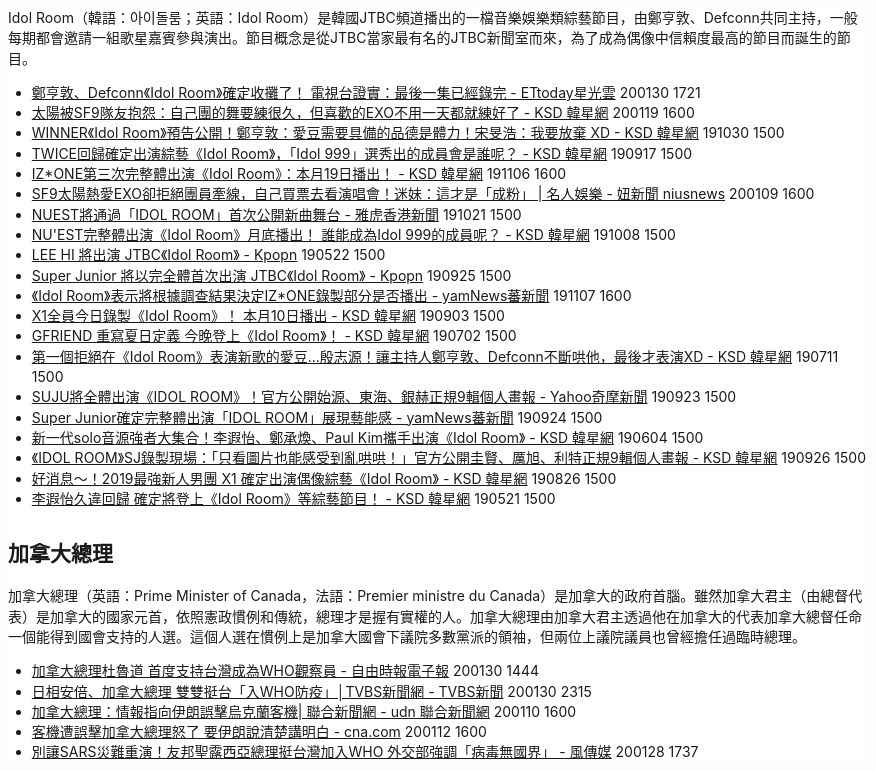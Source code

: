 Idol Room（韓語：아이돌룸；英語：Idol Room）是韓國JTBC頻道播出的一檔音樂娛樂類綜藝節目，由鄭亨敦、Defconn共同主持，一般每期都會邀請一組歌星嘉賓參與演出。節目概念是從JTBC當家最有名的JTBC新聞室而來，為了成為偶像中信賴度最高的節目而誕生的節目。
- [鄭亨敦、Defconn《Idol Room》確定收攤了！ 電視台證實：最後一集已經錄完 - ETtoday星光雲](https://star.ettoday.net/news/1634616 "鄭亨敦、Defconn《Idol Room》確定收攤了！ 電視台證實：最後一集已經錄完 - ETtoday星光雲") 200130 1721
- [太陽被SF9隊友抱怨：自己團的舞要練很久，但喜歡的EXO不用一天都就練好了 - KSD 韓星網](https://www.koreastardaily.com/tc/news/123617 "太陽被SF9隊友抱怨：自己團的舞要練很久，但喜歡的EXO不用一天都就練好了 - KSD 韓星網") 200119 1600
- [WINNER《Idol Room》預告公開！鄭亨敦：愛豆需要具備的品德是體力！宋旻浩：我要放棄 XD - KSD 韓星網](https://www.koreastardaily.com/tc/news/121441 "WINNER《Idol Room》預告公開！鄭亨敦：愛豆需要具備的品德是體力！宋旻浩：我要放棄 XD - KSD 韓星網") 191030 1500
- [TWICE回歸確定出演綜藝《Idol Room》，「Idol 999」選秀出的成員會是誰呢？ - KSD 韓星網](https://www.koreastardaily.com/tc/news/120240 "TWICE回歸確定出演綜藝《Idol Room》，「Idol 999」選秀出的成員會是誰呢？ - KSD 韓星網") 190917 1500
- [IZ*ONE第三次完整體出演《Idol Room》：本月19日播出！ - KSD 韓星網](https://www.koreastardaily.com/tc/news/121599 "IZ*ONE第三次完整體出演《Idol Room》：本月19日播出！ - KSD 韓星網") 191106 1600
- [SF9太陽熱愛EXO卻拒絕團員牽線，自己買票去看演唱會！迷妹：這才是「成粉」 | 名人娛樂 - 妞新聞 niusnews](https://www.niusnews.com/=P2pipes7 "SF9太陽熱愛EXO卻拒絕團員牽線，自己買票去看演唱會！迷妹：這才是「成粉」 | 名人娛樂 - 妞新聞 niusnews") 200109 1600
- [NUEST將通過「IDOL ROOM」首次公開新曲舞台 - 雅虎香港新聞](https://hk.celebrity.yahoo.com/nuest%E5%B0%87%E9%80%9A%E9%81%8E-idol-room-%E9%A6%96%E6%AC%A1%E5%85%AC%E9%96%8B%E6%96%B0%E6%9B%B2%E8%88%9E%E5%8F%B0-095237368.html "NUEST將通過「IDOL ROOM」首次公開新曲舞台 - 雅虎香港新聞") 191021 1500
- [NU'EST完整體出演《Idol Room》月底播出！ 誰能成為Idol 999的成員呢？ - KSD 韓星網](https://www.koreastardaily.com/tc/news/120840 "NU'EST完整體出演《Idol Room》月底播出！ 誰能成為Idol 999的成員呢？ - KSD 韓星網") 191008 1500
- [LEE HI 將出演 JTBC《Idol Room》 - Kpopn](https://www.kpopn.com/2019/05/22/lee-hi-comeback-first-tv-show-idol-room "LEE HI 將出演 JTBC《Idol Room》 - Kpopn") 190522 1500
- [Super Junior 將以完全體首次出演 JTBC《Idol Room》 - Kpopn](https://www.kpopn.com/2019/09/25/super-junior-confirm-guest-on-idol-room "Super Junior 將以完全體首次出演 JTBC《Idol Room》 - Kpopn") 190925 1500
- [《Idol Room》表示將根據調查結果決定IZ*ONE錄製部分是否播出 - yamNews蕃新聞](https://n.yam.com/Article/20191107801806 "《Idol Room》表示將根據調查結果決定IZ*ONE錄製部分是否播出 - yamNews蕃新聞") 191107 1600
- [X1全員今日錄製《Idol Room》！ 本月10日播出 - KSD 韓星網](https://www.koreastardaily.com/tc/news/119834 "X1全員今日錄製《Idol Room》！ 本月10日播出 - KSD 韓星網") 190903 1500
- [GFRIEND 重寫夏日定義 今晚登上《Idol Room》！ - KSD 韓星網](https://www.koreastardaily.com/tc/news/118030 "GFRIEND 重寫夏日定義 今晚登上《Idol Room》！ - KSD 韓星網") 190702 1500
- [第一個拒絕在《Idol Room》表演新歌的愛豆...殷志源！讓主持人鄭亨敦、Defconn不斷哄他，最後才表演XD - KSD 韓星網](https://www.koreastardaily.com/tc/news/118299 "第一個拒絕在《Idol Room》表演新歌的愛豆...殷志源！讓主持人鄭亨敦、Defconn不斷哄他，最後才表演XD - KSD 韓星網") 190711 1500
- [SUJU將全體出演《IDOL ROOM》！官方公開始源、東海、銀赫正規9輯個人畫報 - Yahoo奇摩新聞](https://tw.news.yahoo.com/suju%E5%B0%87%E5%85%A8%E9%AB%94%E5%87%BA%E6%BC%94-idol-room-%E5%AE%98%E6%96%B9%E5%85%AC%E9%96%8B%E5%A7%8B%E6%BA%90-%E6%9D%B1%E6%B5%B7-030100863.html "SUJU將全體出演《IDOL ROOM》！官方公開始源、東海、銀赫正規9輯個人畫報 - Yahoo奇摩新聞") 190923 1500
- [Super Junior確定完整體出演「IDOL ROOM」展現藝能感 - yamNews蕃新聞](https://n.yam.com/Article/20190924267144 "Super Junior確定完整體出演「IDOL ROOM」展現藝能感 - yamNews蕃新聞") 190924 1500
- [新一代solo音源強者大集合！李遐怡、鄭承煥、Paul Kim攜手出演《Idol Room》 - KSD 韓星網](https://www.koreastardaily.com/tc/news/117248 "新一代solo音源強者大集合！李遐怡、鄭承煥、Paul Kim攜手出演《Idol Room》 - KSD 韓星網") 190604 1500
- [《IDOL ROOM》SJ錄製現場：「只看圖片也能感受到亂哄哄！」官方公開圭賢、厲旭、利特正規9輯個人畫報 - KSD 韓星網](https://www.koreastardaily.com/tc/news/120484 "《IDOL ROOM》SJ錄製現場：「只看圖片也能感受到亂哄哄！」官方公開圭賢、厲旭、利特正規9輯個人畫報 - KSD 韓星網") 190926 1500
- [好消息～！2019最強新人男團 X1 確定出演偶像綜藝《Idol Room》 - KSD 韓星網](https://www.koreastardaily.com/tc/news/119624 "好消息～！2019最強新人男團 X1 確定出演偶像綜藝《Idol Room》 - KSD 韓星網") 190826 1500
- [李遐怡久違回歸 確定將登上《Idol Room》等綜藝節目！ - KSD 韓星網](https://www.koreastardaily.com/tc/news/116858 "李遐怡久違回歸 確定將登上《Idol Room》等綜藝節目！ - KSD 韓星網") 190521 1500

## 加拿大總理

加拿大總理（英語：Prime Minister of Canada，法語：Premier ministre du Canada）是加拿大的政府首腦。雖然加拿大君主（由總督代表）是加拿大的國家元首，依照憲政慣例和傳統，總理才是握有實權的人。加拿大總理由加拿大君主透過他在加拿大的代表加拿大總督任命一個能得到國會支持的人選。這個人選在慣例上是加拿大國會下議院多數黨派的領袖，但兩位上議院議員也曾經擔任過臨時總理。
- [加拿大總理杜魯道 首度支持台灣成為WHO觀察員 - 自由時報電子報](https://news.ltn.com.tw/news/world/breakingnews/3052489 "加拿大總理杜魯道 首度支持台灣成為WHO觀察員 - 自由時報電子報") 200130 1444
- [日相安倍、加拿大總理 雙雙挺台「入WHO防疫」│TVBS新聞網 - TVBS新聞](https://news.tvbs.com.tw/world/1269343 "日相安倍、加拿大總理 雙雙挺台「入WHO防疫」│TVBS新聞網 - TVBS新聞") 200130 2315
- [加拿大總理：情報指向伊朗誤擊烏克蘭客機| 聯合新聞網 - udn 聯合新聞網](https://udn.com/news/story/120918/4278560 "加拿大總理：情報指向伊朗誤擊烏克蘭客機| 聯合新聞網 - udn 聯合新聞網") 200110 1600
- [客機遭誤擊加拿大總理怒了 要伊朗說清楚講明白 - cna.com](https://www.cna.com.tw/news/aopl/202001120081.aspx "客機遭誤擊加拿大總理怒了 要伊朗說清楚講明白 - cna.com") 200112 1600
- [別讓SARS災難重演！友邦聖露西亞總理挺台灣加入WHO 外交部強調「病毒無國界」 - 風傳媒](https://www.storm.mg/article/2236202 "別讓SARS災難重演！友邦聖露西亞總理挺台灣加入WHO 外交部強調「病毒無國界」 - 風傳媒") 200128 1737